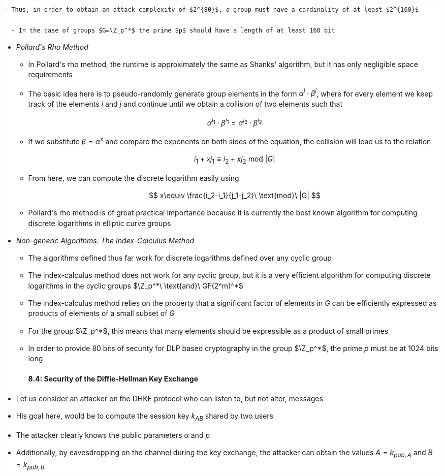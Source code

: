     - Thus, in order to obtain an attack complexity of $2^{80}$, a group must have a cardinality of at least $2^{160}$
      
      - In the case of groups $G=\Z_p^*$ the prime $p$ should have a length of at least 160 bit
  
  - *Pollard's Rho Method*
    
    - In Pollard's rho method, the runtime is approximately the same as Shanks' algorithm, but it has only negligible space requirements 
    
    - The basic idea here is to pseudo-randomly generate group elements in the form $\alpha^i\cdot\beta^i$, where for every element we keep track of the elements $i$ and $j$ and continue until we obtain a collision of two elements such that
      
      $$
      \alpha^{i_1}\cdot\beta^{i_1}=\alpha^{i_2}\cdot\beta^{i_2}
      $$
    
    - If we substitute $\beta=\alpha^x$ and compare the exponents on both sides of the equation, the collision will lead us to the relation 
      
      $$
      i_1+xj_1\equiv i_2+xj_2\ \text{mod}\ |G|
      $$
    
    - From here, we can compute the discrete logarithm easily using
      
      $$
      x\equiv \frac{i_2-i_1}{j_1-j_2}\ \text{mod}\ |G|
      $$
    
    - Pollard's rho method is of great practical importance because it is currently the best known algorithm for computing discrete logarithms in elliptic curve groups 
  
  - *Non-generic Algorithms: The Index-Calculus Method*
    
    - The algorithms defined thus far work for discrete logarithms defined over any cyclic group
    
    - The index-calculus method does not work for any cyclic group, but it is a very efficient algorithm for computing discrete logarithms in the cyclic groups $\Z_p^*\ \text{and}\ GF(2^m)^*$
    
    - The index-calculus method relies on the property that a significant factor of elements in $G$ can be efficiently expressed as products of elements of a small subset of $G$
    
    - For the group $\Z_p^*$, this means that many elements should be expressible as a product of small primes
    
    - In order to provide 80 bits of security for DLP based cryptography in the group $\Z_p^*$, the prime $p$ must be at 1024 bits long 
      
      #### 8.4: Security of the Diffie-Hellman Key Exchange

- Let us consider an attacker on the DHKE protocol who can listen to, but not alter, messages

- His goal here, would be to compute the session key 
  $k_{AB}$ shared by two users

- The attacker clearly knows the public parameters $\alpha$ and $p$ 

- Additionally, by eavesdropping on the channel during the key exchange, the attacker can obtain the values $A=k_{pub,A}$ and $B=k_{pub,B}$ 
